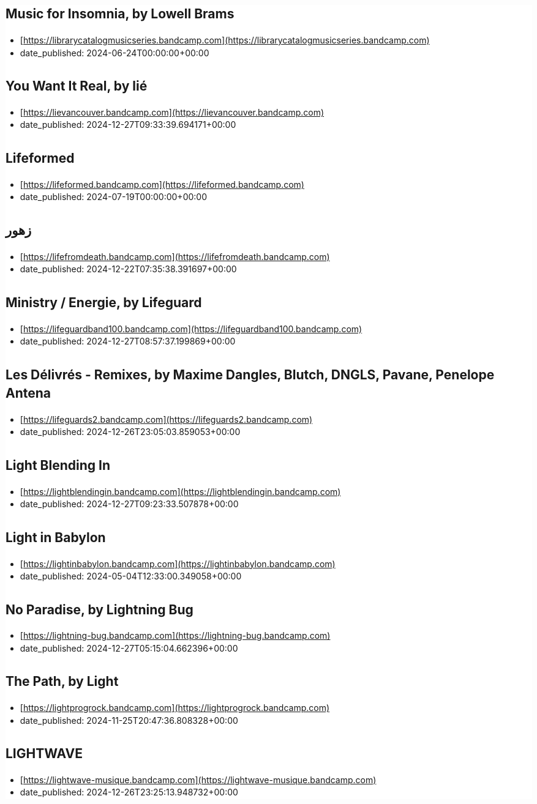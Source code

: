  ## Music for Insomnia, by Lowell Brams
 - [https://librarycatalogmusicseries.bandcamp.com](https://librarycatalogmusicseries.bandcamp.com)
 - date_published: 2024-06-24T00:00:00+00:00

 ## You Want It Real, by lié
 - [https://lievancouver.bandcamp.com](https://lievancouver.bandcamp.com)
 - date_published: 2024-12-27T09:33:39.694171+00:00

 ## Lifeformed
 - [https://lifeformed.bandcamp.com](https://lifeformed.bandcamp.com)
 - date_published: 2024-07-19T00:00:00+00:00

 ## زهور
 - [https://lifefromdeath.bandcamp.com](https://lifefromdeath.bandcamp.com)
 - date_published: 2024-12-22T07:35:38.391697+00:00

 ## Ministry / Energie, by Lifeguard
 - [https://lifeguardband100.bandcamp.com](https://lifeguardband100.bandcamp.com)
 - date_published: 2024-12-27T08:57:37.199869+00:00

 ## Les Délivrés - Remixes, by Maxime Dangles, Blutch, DNGLS, Pavane, Penelope Antena
 - [https://lifeguards2.bandcamp.com](https://lifeguards2.bandcamp.com)
 - date_published: 2024-12-26T23:05:03.859053+00:00

 ## Light Blending In
 - [https://lightblendingin.bandcamp.com](https://lightblendingin.bandcamp.com)
 - date_published: 2024-12-27T09:23:33.507878+00:00

 ## Light in Babylon
 - [https://lightinbabylon.bandcamp.com](https://lightinbabylon.bandcamp.com)
 - date_published: 2024-05-04T12:33:00.349058+00:00

 ## No Paradise, by Lightning Bug
 - [https://lightning-bug.bandcamp.com](https://lightning-bug.bandcamp.com)
 - date_published: 2024-12-27T05:15:04.662396+00:00

 ## The Path, by Light
 - [https://lightprogrock.bandcamp.com](https://lightprogrock.bandcamp.com)
 - date_published: 2024-11-25T20:47:36.808328+00:00

 ## LIGHTWAVE
 - [https://lightwave-musique.bandcamp.com](https://lightwave-musique.bandcamp.com)
 - date_published: 2024-12-26T23:25:13.948732+00:00
